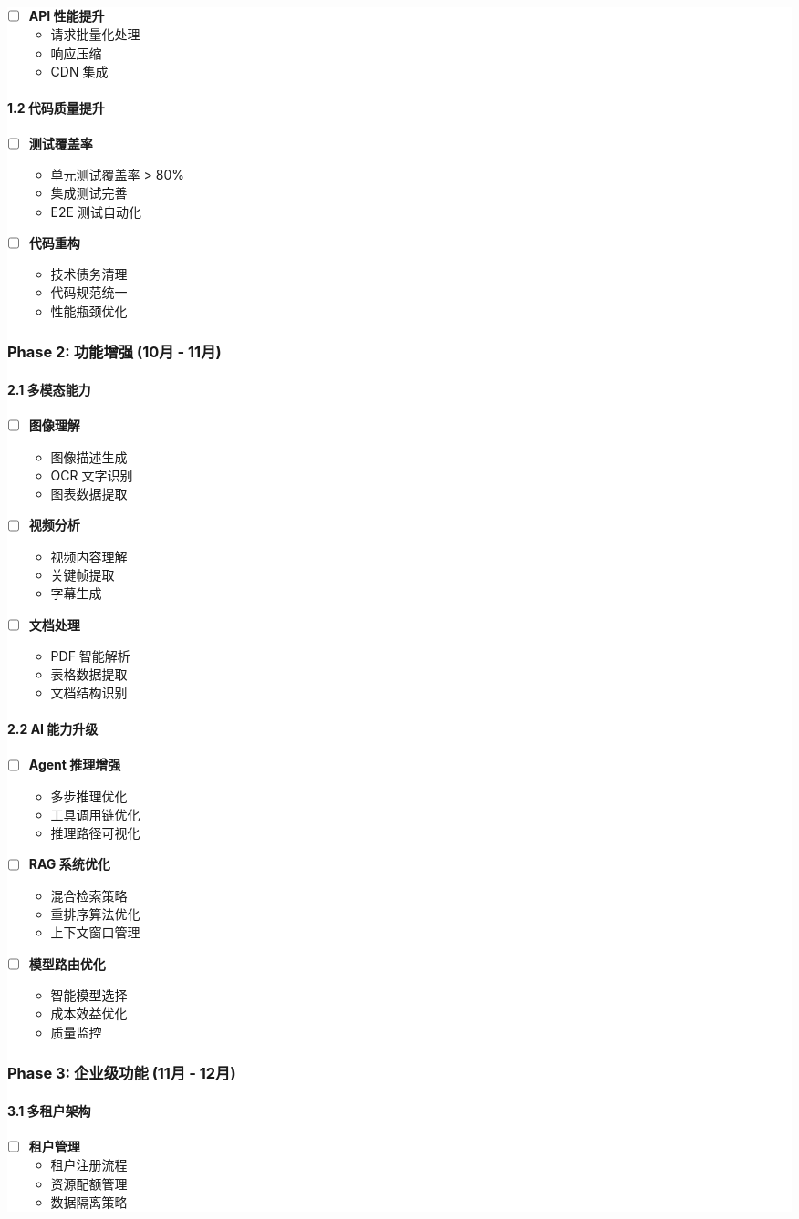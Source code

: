 - [ ] **API 性能提升**
  - 请求批量化处理
  - 响应压缩
  - CDN 集成

#### 1.2 代码质量提升
- [ ] **测试覆盖率**
  - 单元测试覆盖率 > 80%
  - 集成测试完善
  - E2E 测试自动化

- [ ] **代码重构**
  - 技术债务清理
  - 代码规范统一
  - 性能瓶颈优化

### Phase 2: 功能增强 (10月 - 11月)

#### 2.1 多模态能力
- [ ] **图像理解**
  - 图像描述生成
  - OCR 文字识别
  - 图表数据提取

- [ ] **视频分析**
  - 视频内容理解
  - 关键帧提取
  - 字幕生成

- [ ] **文档处理**
  - PDF 智能解析
  - 表格数据提取
  - 文档结构识别

#### 2.2 AI 能力升级
- [ ] **Agent 推理增强**
  - 多步推理优化
  - 工具调用链优化
  - 推理路径可视化

- [ ] **RAG 系统优化**
  - 混合检索策略
  - 重排序算法优化
  - 上下文窗口管理

- [ ] **模型路由优化**
  - 智能模型选择
  - 成本效益优化
  - 质量监控

### Phase 3: 企业级功能 (11月 - 12月)

#### 3.1 多租户架构
- [ ] **租户管理**
  - 租户注册流程
  - 资源配额管理
  - 数据隔离策略
